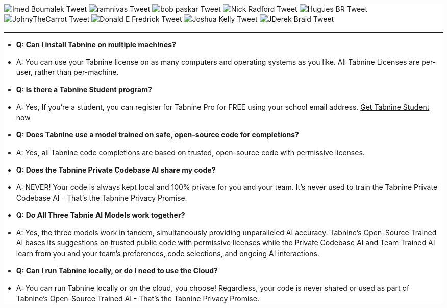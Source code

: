 <img src="https://raw.githubusercontent.com/codota/tabnine-vscode/master/assets/twitter-ps-7.png" alt="Imed Boumalek Tweet" width="50%">

<img src="https://raw.githubusercontent.com/codota/tabnine-vscode/master/assets/twitter-ps-14.png" alt="ramnivas Tweet" width="50%">

<img src="https://raw.githubusercontent.com/codota/tabnine-vscode/master/assets/twitter-ps-16.png" alt="bob paskar Tweet" width="50%">

<img src="https://raw.githubusercontent.com/codota/tabnine-vscode/master/assets/twitter-ps-19.png" alt="Nick Radford Tweet" width="50%">

<img src="https://raw.githubusercontent.com/codota/tabnine-vscode/master/assets/twitter-ps-28.png" alt="Hugues BR Tweet" width="50%">

<img src="https://raw.githubusercontent.com/codota/tabnine-vscode/master/assets/twitter-ps-32.png" alt="JohnyTheCarrot Tweet" width="50%">

<img src="https://raw.githubusercontent.com/codota/tabnine-vscode/master/assets/twitter-ps-33.png" alt="Donald E Fredrick Tweet" width="50%">

<img src="https://raw.githubusercontent.com/codota/tabnine-vscode/master/assets/twitter-ps-36.png" alt="Joshua Kelly Tweet" width="50%">

<img src="https://raw.githubusercontent.com/codota/tabnine-vscode/master/assets/twitter-ps-38.png" alt="JDerek Braid Tweet" width="50%">

---

- **Q: Can I install Tabnine on multiple machines?**
- A: You can use your Tabnine license on as many computers and operating systems as you like. All Tabnine Licenses are per-user, rather than per-machine.
  <br />

- **Q: Is there a Tabnine Student program?**
- A: Yes, If you’re a student, you can register for Tabnine Pro for FREE using your school email address. [Get Tabnine Student now](https://www.tabnine.com/students?utm_source=ide_marketplace&utm_medium=organic&utm_campaign=tabnine_intellij_repo_github)
  <br />

- **Q: Does Tabnine use a model trained on safe, open-source code for completions?**
- A: Yes, all Tabnine code completions are based on trusted, open-source code with permissive licenses.
  <br />

- **Q: Does the Tabnine Private Codebase AI share my code?**
- A: NEVER! Your code is always kept local and 100% private for you and your team. It’s never used to train the Tabnine Private Codebase AI - That’s the Tabnine Privacy Promise.
  <br />

- **Q: Do All Three Tabnie AI Models work together?**
- A: Yes, the three models work in tandem, simultaneously providing unparalleled AI accuracy. Tabnine’s Open-Source Trained AI bases its suggestions on trusted public code with permissive licenses while the Private Codebase AI and Team Trained AI learn from you and your team’s preferences, code selections, and ongoing AI interactions.
  <br />

- **Q: Can I run Tabnine locally, or do I need to use the Cloud?**
- A: You can run Tabnine locally or on the cloud, you choose! Regardless, your code is never shared or used as part of Tabnine’s Open-Source Trained AI - That’s the Tabnine Privacy Promise.
  <br />
